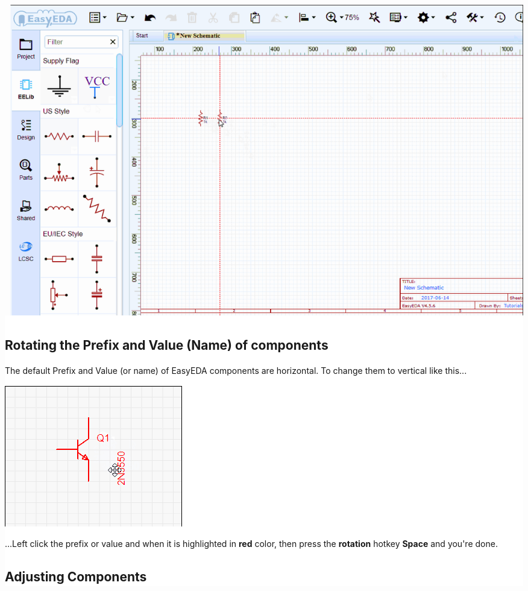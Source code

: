 ![](images/048_Schematic_PlacingComponents.png)

## Rotating the Prefix and Value (Name) of components

The default Prefix and Value (or name) of EasyEDA components are horizontal. To change them to vertical like this...

![](images/049_Schematic_RotatingPrefixAndValue.png)

...Left click the prefix or value and when it is highlighted in **red** color, then press the **rotation** hotkey **Space** and you're done.

## Adjusting Components
